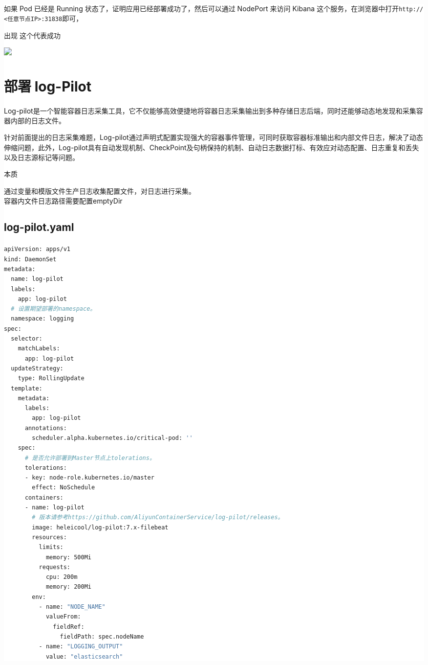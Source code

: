如果 Pod 已经是 Running 状态了，证明应用已经部署成功了，然后可以通过 NodePort 来访问 Kibana 这个服务，在浏览器中打开`http://<任意节点IP>:31838`即可，

出现 这个代表成功

![](../../image/9631236c38634351822510057c521ba3.png)

# 部署 **log-Pilot**

Log-pilot是一个智能容器日志采集工具，它不仅能够高效便捷地将容器日志采集输出到多种存储日志后端，同时还能够动态地发现和采集容器内部的日志文件。

针对前面提出的日志采集难题，Log-pilot通过声明式配置实现强大的容器事件管理，可同时获取容器标准输出和内部文件日志，解决了动态伸缩问题，此外，Log-pilot具有自动发现机制、CheckPoint及句柄保持的机制、自动日志数据打标、有效应对动态配置、日志重复和丢失以及日志源标记等问题。

本质

通过变量和模版文件生产日志收集配置文件，对日志进行采集。  
容器内文件日志路径需要配置emptyDir

## log-pilot.yaml

```bash
apiVersion: apps/v1
kind: DaemonSet
metadata:
  name: log-pilot
  labels:
    app: log-pilot
  # 设置期望部署的namespace。
  namespace: logging
spec:
  selector:
    matchLabels:
      app: log-pilot
  updateStrategy:
    type: RollingUpdate
  template:
    metadata:
      labels:
        app: log-pilot
      annotations:
        scheduler.alpha.kubernetes.io/critical-pod: ''
    spec:
      # 是否允许部署到Master节点上tolerations。
      tolerations:
      - key: node-role.kubernetes.io/master
        effect: NoSchedule
      containers:
      - name: log-pilot
        # 版本请参考https://github.com/AliyunContainerService/log-pilot/releases。
        image: heleicool/log-pilot:7.x-filebeat
        resources:
          limits:
            memory: 500Mi
          requests:
            cpu: 200m
            memory: 200Mi
        env:
          - name: "NODE_NAME"
            valueFrom:
              fieldRef:
                fieldPath: spec.nodeName
          - name: "LOGGING_OUTPUT"
            value: "elasticsearch"
```